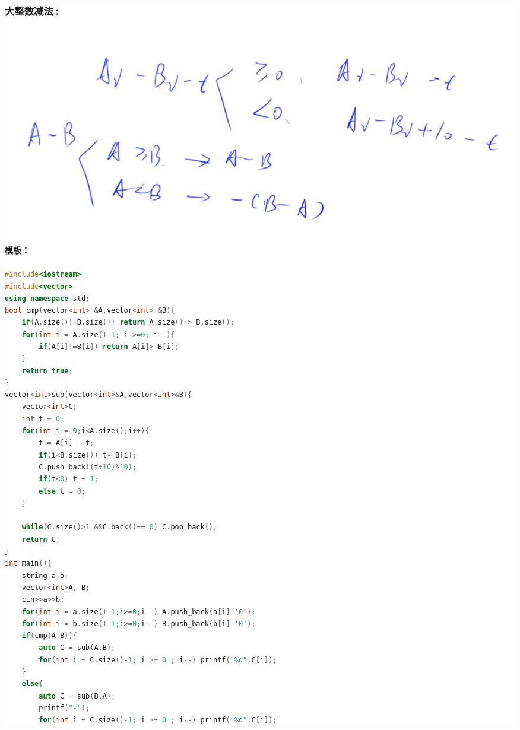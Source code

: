 

### 大整数减法 :

![image-20220831112147786](assets\image-20220831112147786.png)

#### 模板：

```C++
#include<iostream>
#include<vector>
using namespace std;
bool cmp(vector<int> &A,vector<int> &B){
    if(A.size()!=B.size()) return A.size() > B.size();
    for(int i = A.size()-1; i >=0; i--){
        if(A[i]!=B[i]) return A[i]> B[i];
    }
    return true;
}
vector<int>sub(vector<int>&A,vector<int>&B){
    vector<int>C;
    int t = 0;
    for(int i = 0;i<A.size();i++){
        t = A[i] - t;
        if(i<B.size()) t-=B[i];
        C.push_back((t+10)%10);
        if(t<0) t = 1;
        else t = 0;
    }
    
    while(C.size()>1 &&C.back()== 0) C.pop_back();
    return C;
}
int main(){
    string a,b;
    vector<int>A, B;
    cin>>a>>b;
    for(int i = a.size()-1;i>=0;i--) A.push_back(a[i]-'0');
    for(int i = b.size()-1;i>=0;i--) B.push_back(b[i]-'0');
    if(cmp(A,B)){
        auto C = sub(A,B);
        for(int i = C.size()-1; i >= 0 ; i--) printf("%d",C[i]);
    }
    else{
        auto C = sub(B,A);
        printf("-");
        for(int i = C.size()-1; i >= 0 ; i--) printf("%d",C[i]);
```